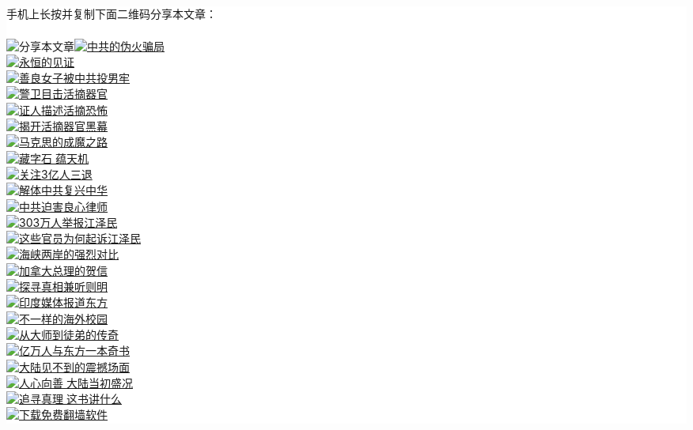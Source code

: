 ####
手机上长按并复制下面二维码分享本文章：<br><br><img src="http://www.hehaibao.com/qr/index.php?m=1&e=L&p=10&t=&d=https://github.com/asdfgt5/djy/blob/master/gb/19/8/4/n11430501.md%231" title="分享本文章"></td><td VALIGN=TOP><a href="https://github.com/asdfgt5/djy/blob/master/gb/16/1/21/n4622075.md?dfh#1" target="_blank"><img src="https://raw.githubusercontent.com/asdfgt5/djy/master/gb/300/wei-f1.jpg" title="中共的伪火骗局"  alt="中共的伪火骗局"></a><br><a href="https://github.com/asdfgt5/yh/blob/master/README.md?dfh#1" target="_blank"><img src="https://raw.githubusercontent.com/asdfgt5/djy/master/gb/300/yong-h.jpg" title="永恒的见证"  alt="永恒的见证"></a><br><a href="https://github.com/asdfgt5/djy/blob/master/gb/13/9/29/n3974789.md?dfh#1" target="_blank"><img src="https://raw.githubusercontent.com/asdfgt5/djy/master/gb/300/shang-lnz.jpg" title="善良女子被中共投男牢"  alt="善良女子被中共投男牢"></a><br><a href="https://github.com/asdfgt5/djy/blob/master/gb/16/3/16/n4663449.md?dfh#1" target="_blank"><img src="https://raw.githubusercontent.com/asdfgt5/djy/master/gb/300/huo-z3.jpg" title="警卫目击活摘器官"  alt="警卫目击活摘器官"></a><br><a href="https://github.com/asdfgt5/djy/blob/master/gb/16/8/7/n8177641.md?dfh#1" target="_blank"><img src="https://raw.githubusercontent.com/asdfgt5/djy/master/gb/300/huo-z4.jpg" title="证人描述活摘恐怖"  alt="证人描述活摘恐怖"></a><br><a href="https://github.com/asdfgt5/djy/blob/master/gb/10/4/19/n2881569.md?dfh#1" target="_blank"><img src="https://raw.githubusercontent.com/asdfgt5/djy/master/gb/300/huo-z1.jpg" title="揭开活摘器官黑幕"  alt="揭开活摘器官黑幕"></a><br><a href="https://github.com/asdfgt5/djy/blob/master/gb/10/11/7/n3077476.md?dfh#1" target="_blank"><img src="https://raw.githubusercontent.com/asdfgt5/djy/master/gb/300/ma-ks.jpg" title="马克思的成魔之路"  alt="马克思的成魔之路"></a><br><a href="https://github.com/asdfgt5/djy/blob/master/gb/14/6/9/n4173977.md?dfh#1" target="_blank"><img src="https://raw.githubusercontent.com/asdfgt5/djy/master/gb/300/chang-zs.jpg" title="藏字石 蕴天机"  alt="藏字石 蕴天机"></a><br><a href="https://github.com/asdfgt5/djy/blob/master/gb/18/5/10/n10381511.md?dfh#1" target="_blank"><img src="https://raw.githubusercontent.com/asdfgt5/djy/master/gb/300/st1.jpg" title="关注3亿人三退"  alt="关注3亿人三退"></a><br><a href="https://github.com/asdfgt5/djy/blob/master/gb/18/3/21/n10237682.md?dfh#1" target="_blank"><img src="https://raw.githubusercontent.com/asdfgt5/djy/master/gb/300/jie-t.jpg" title="解体中共复兴中华"  alt="解体中共复兴中华"></a><br><a href="https://github.com/asdfgt5/djy/blob/master/gb/9/2/9/n2422991.md?dfh#1" target="_blank"><img src="https://raw.githubusercontent.com/asdfgt5/djy/master/gb/300/gao-zs.jpg" title="中共迫害良心律师"  alt="中共迫害良心律师"></a><br><a href="https://github.com/asdfgt5/djy/blob/master/gb/18/12/9/n10900044.md?dfh#1" target="_blank"><img src="https://raw.githubusercontent.com/asdfgt5/djy/master/gb/300/sj1.jpg" title="303万人举报江泽民"  alt="303万人举报江泽民"></a><br><a href="https://github.com/asdfgt5/djy/blob/master/gb/18/8/28/n10672014.md?dfh#1" target="_blank"><img src="https://raw.githubusercontent.com/asdfgt5/djy/master/gb/300/sj2.jpg" title="这些官员为何起诉江泽民"  alt="这些官员为何起诉江泽民"></a><br><a href="https://github.com/asdfgt5/djy/blob/master/gb/8/12/18/n2367165.md?dfh#1" target="_blank"><img src="https://raw.githubusercontent.com/asdfgt5/djy/master/gb/300/liangan.jpg" title="海峡两岸的强烈对比"  alt="海峡两岸的强烈对比"></a><br><a href="https://github.com/asdfgt5/djy/blob/master/gb/15/5/5/n4427238.md?dfh#1" target="_blank"><img src="https://raw.githubusercontent.com/asdfgt5/djy/master/gb/300/jia-ndzl.jpg" title="加拿大总理的贺信"  alt="加拿大总理的贺信"></a><br><a href="https://github.com/asdfgt5/djy/blob/master/gb/11/6/17/n3289382.md?dfh#1" target="_blank">
<img src="https://raw.githubusercontent.com/asdfgt5/djy/master/gb/300/xiao-wd.jpg" title="探寻真相兼听则明"  alt="探寻真相兼听则明"></a><br><a href="https://github.com/asdfgt5/djy/blob/master/gb/18/10/27/n10812623.md?dfh#1" target="_blank"><img src="https://raw.githubusercontent.com/asdfgt5/djy/master/gb/300/yindu.jpg" title="印度媒体报道东方"  alt="印度媒体报道东方"></a><br><a href="https://github.com/asdfgt5/djy/blob/master/gb/18/6/9/n10469652.md?dfh#1" target="_blank"><img src="https://raw.githubusercontent.com/asdfgt5/djy/master/gb/300/xie-j.jpg" title="不一样的海外校园"  alt="不一样的海外校园"></a><br><a href="https://github.com/asdfgt5/djy/blob/master/gb/7/4/5/n1669415.md?dfh#1" target="_blank"><img src="https://raw.githubusercontent.com/asdfgt5/djy/master/gb/300/li-up.jpg" title="从大师到徒弟的传奇"  alt="从大师到徒弟的传奇"></a><br><a href="https://github.com/asdfgt5/djy/blob/master/gb/17/5/26/n9191512.md?dfh#1" target="_blank"><img src="https://raw.githubusercontent.com/asdfgt5/djy/master/gb/300/zfl2.jpg" title="亿万人与东方一本奇书"  alt="亿万人与东方一本奇书"></a><br><a href="https://github.com/asdfgt5/djy/blob/master/gb/13/11/27/n4020290.md?dfh#1" target="_blank"><img src="https://raw.githubusercontent.com/asdfgt5/djy/master/gb/300/zhen-h.jpg" title="大陆见不到的震撼场面"  alt="大陆见不到的震撼场面"></a><br><a href="https://github.com/asdfgt5/djy/blob/master/gb/15/7/17/n4482910.md?dfh#1" target="_blank"><img src="https://raw.githubusercontent.com/asdfgt5/djy/master/gb/300/dalu-sk.jpg" title="人心向善 大陆当初盛况"  alt="人心向善 大陆当初盛况"></a><br><a href="https://github.com/asdfgt5/djy/blob/master/gb/9/10/15/n2689419.md?dfh#1" target="_blank"><img src="https://raw.githubusercontent.com/asdfgt5/djy/master/gb/300/zfl1.jpg" title="追寻真理 这书讲什么"  alt="追寻真理 这书讲什么"></a><br><a href="https://github.com/asdfgt5/fq/blob/master/README.md?dfh#1" target="_blank"><img src="https://raw.githubusercontent.com/asdfgt5/djy/master/gb/300/fq1.jpg" title="下载免费翻墙软件"  alt="下载免费翻墙软件"></a><br></td></tr></table>
